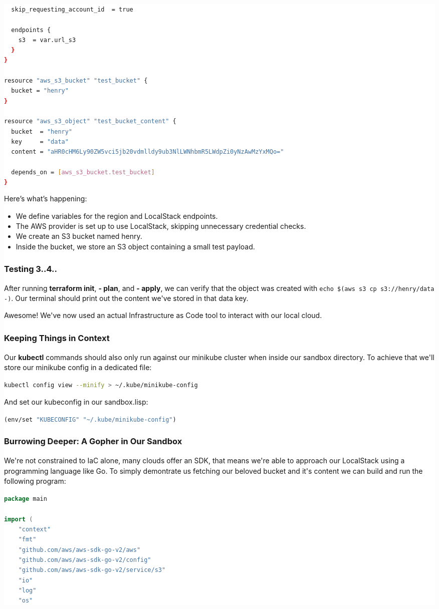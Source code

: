 ```bash
  skip_requesting_account_id  = true

  endpoints {
    s3  = var.url_s3
  }
}

resource "aws_s3_bucket" "test_bucket" {
  bucket = "henry"
}

resource "aws_s3_object" "test_bucket_content" {
  bucket  = "henry"
  key     = "data"
  content = "aHR0cHM6Ly90ZW5vci5jb20vdmlldy9ub3NlLWNhbmR5LWdpZi0yNzAwMzYxMQo="

  depends_on = [aws_s3_bucket.test_bucket]
}
```
Here’s what’s happening:

  -  We define variables for the region and LocalStack endpoints.
  -  The AWS provider is set up to use LocalStack, skipping unnecessary credential checks.
  -  We create an S3 bucket named henry.
  -  Inside the bucket, we store an S3 object containing a small test payload.  
  
### Testing 3..4..  

After running **terraform init**, **- plan**, and **- apply**, we can verify that the object was created with `echo $(aws s3 cp s3://henry/data -)`.
Our terminal should print out the content we've stored in that data key.   

Awesome! We've now used an actual Infrastructure as Code tool to interact with our local cloud.

### Keeping Things in Context

Our **kubectl** commands should also only run against our minikube cluster when inside our sandbox directory.
To achieve that we'll store our minikube config in a dedicated file:
```bash
kubectl config view --minify > ~/.kube/minikube-config
```
And set our kubeconfig in our sandbox.lisp:
```lisp
(env/set "KUBECONFIG" "~/.kube/minikube-config")
```

### Burrowing Deeper: A Gopher in Our Sandbox

We're not constrained to IaC alone, many clouds offer an SDK, that means we're able to approach our LocalStack using a programming language like Go.
To simply demontrate us fetching our beloved bucket and it's content we can build and run the following program:
```go
package main

import (
	"context"
	"fmt"
	"github.com/aws/aws-sdk-go-v2/aws"
	"github.com/aws/aws-sdk-go-v2/config"
	"github.com/aws/aws-sdk-go-v2/service/s3"
	"io"
	"log"
	"os"
```